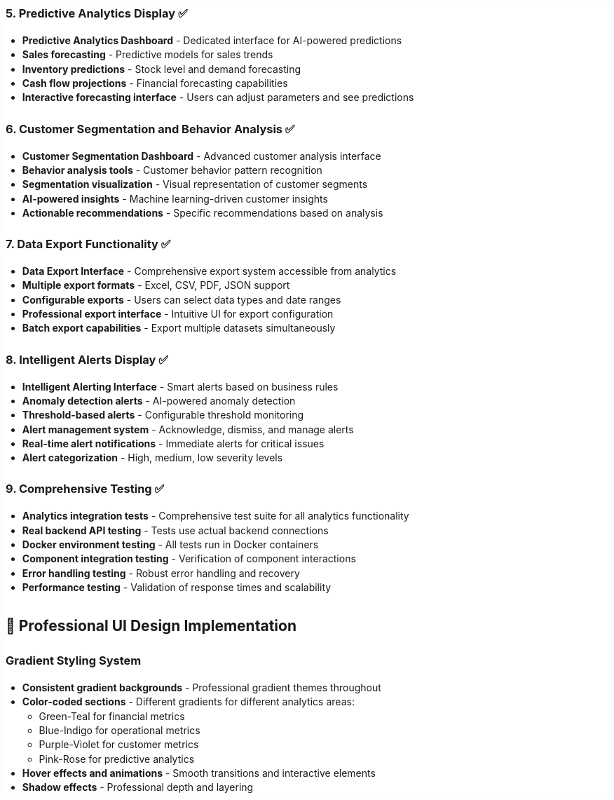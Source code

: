 ### 5. Predictive Analytics Display ✅
- **Predictive Analytics Dashboard** - Dedicated interface for AI-powered predictions
- **Sales forecasting** - Predictive models for sales trends
- **Inventory predictions** - Stock level and demand forecasting
- **Cash flow projections** - Financial forecasting capabilities
- **Interactive forecasting interface** - Users can adjust parameters and see predictions

### 6. Customer Segmentation and Behavior Analysis ✅
- **Customer Segmentation Dashboard** - Advanced customer analysis interface
- **Behavior analysis tools** - Customer behavior pattern recognition
- **Segmentation visualization** - Visual representation of customer segments
- **AI-powered insights** - Machine learning-driven customer insights
- **Actionable recommendations** - Specific recommendations based on analysis

### 7. Data Export Functionality ✅
- **Data Export Interface** - Comprehensive export system accessible from analytics
- **Multiple export formats** - Excel, CSV, PDF, JSON support
- **Configurable exports** - Users can select data types and date ranges
- **Professional export interface** - Intuitive UI for export configuration
- **Batch export capabilities** - Export multiple datasets simultaneously

### 8. Intelligent Alerts Display ✅
- **Intelligent Alerting Interface** - Smart alerts based on business rules
- **Anomaly detection alerts** - AI-powered anomaly detection
- **Threshold-based alerts** - Configurable threshold monitoring
- **Alert management system** - Acknowledge, dismiss, and manage alerts
- **Real-time alert notifications** - Immediate alerts for critical issues
- **Alert categorization** - High, medium, low severity levels

### 9. Comprehensive Testing ✅
- **Analytics integration tests** - Comprehensive test suite for all analytics functionality
- **Real backend API testing** - Tests use actual backend connections
- **Docker environment testing** - All tests run in Docker containers
- **Component integration testing** - Verification of component interactions
- **Error handling testing** - Robust error handling and recovery
- **Performance testing** - Validation of response times and scalability

## 🎨 Professional UI Design Implementation

### Gradient Styling System
- **Consistent gradient backgrounds** - Professional gradient themes throughout
- **Color-coded sections** - Different gradients for different analytics areas:
  - Green-Teal for financial metrics
  - Blue-Indigo for operational metrics  
  - Purple-Violet for customer metrics
  - Pink-Rose for predictive analytics
- **Hover effects and animations** - Smooth transitions and interactive elements
- **Shadow effects** - Professional depth and layering

